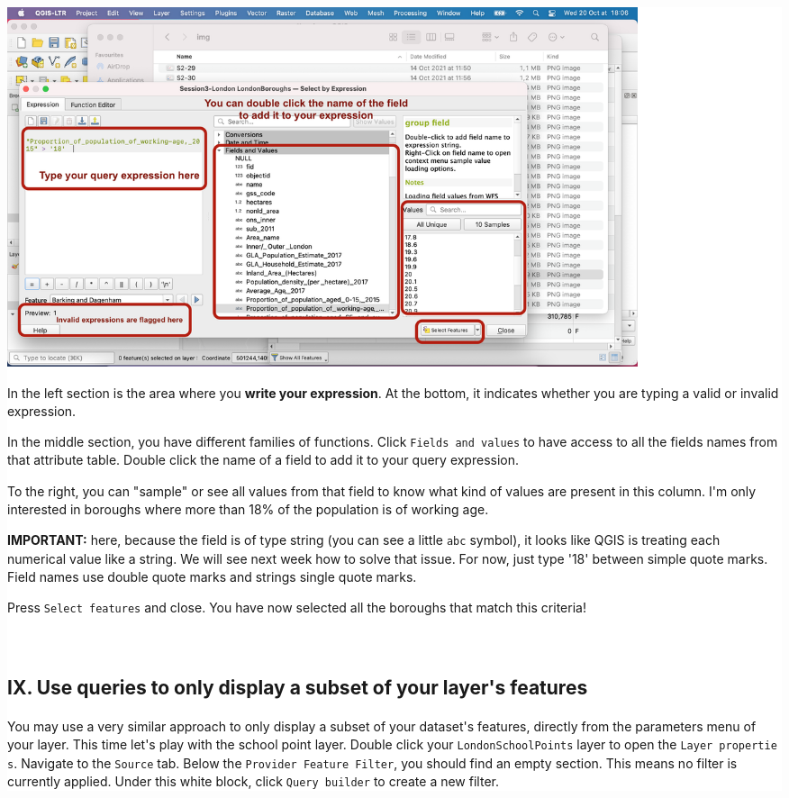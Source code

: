<img src="../docs/assets/images/S3-18.png" width="700">

In the left section is the area where you **write your expression**. At the bottom, it indicates whether you are typing a valid or invalid expression.

In the middle section, you have different families of functions. Click `Fields and values` to have access to all the fields names from that attribute table. Double click the name of a field to add it to your query expression.

To the right, you can "sample" or see all values from that field to know what kind of values are present in this column. I'm only interested in boroughs where more than 18% of the population is of working age.

**IMPORTANT:** here, because the field is of type string (you can see a little `abc` symbol), it looks like QGIS is treating each numerical value like a string. We will see next week how to solve that issue. For now, just type '18' between simple quote marks. Field names use double quote marks and strings single quote marks.

Press `Select features` and close. You have now selected all the boroughs that match this criteria!

&nbsp; 

## IX. Use queries to only display a subset of your layer's features

You may use a very similar approach to only display a subset of your dataset's features, directly from the parameters menu of your layer. This time let's play with the school point layer. Double click your `LondonSchoolPoints` layer to open the `Layer properties`. Navigate to the `Source` tab. Below the `Provider Feature Filter`, you should find an empty section. This means no filter is currently applied. Under this white block, click  `Query builder` to create a new filter.
